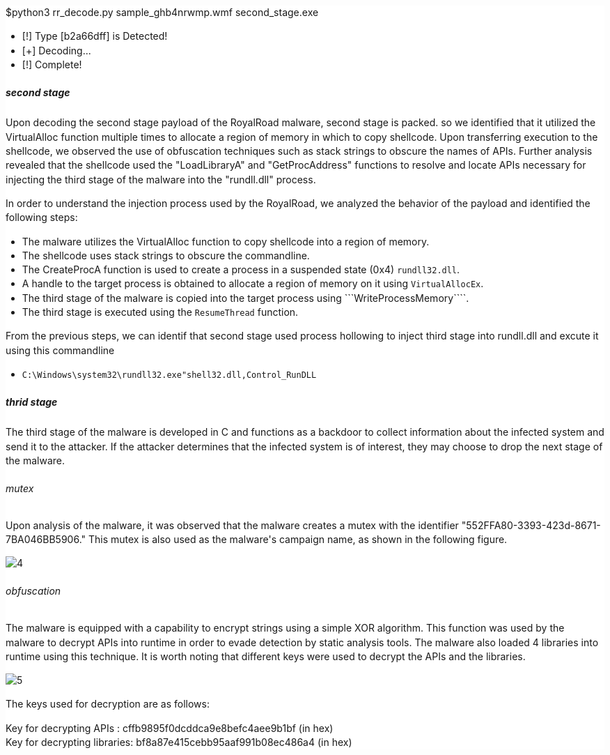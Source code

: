 $python3 rr_decode.py sample_ghb4nrwmp.wmf second_stage.exe
- [!] Type [b2a66dff] is Detected!
- [+] Decoding...
- [!] Complete!

##### second stage

Upon decoding the second stage payload of the RoyalRoad malware, second stage is packed. so we identified that it utilized the VirtualAlloc function multiple times to allocate a region of memory in which to copy shellcode. Upon transferring execution to the shellcode, we observed the use of obfuscation techniques such as stack strings to obscure the names of APIs. Further analysis revealed that the shellcode used the "LoadLibraryA" and "GetProcAddress" functions to resolve and locate APIs necessary for injecting the third stage of the malware into the "rundll.dll" process.

In order to understand the injection process used by the RoyalRoad, we analyzed the behavior of the payload and identified the following steps:
- The malware utilizes the VirtualAlloc function to copy shellcode into a region of memory.
- The shellcode uses stack strings to obscure the commandline.
- The CreateProcA function is used to create a process in a suspended state (0x4) ```rundll32.dll```.
- A handle to the target process is obtained to allocate a region of memory on it using ```VirtualAllocEx```.
- The third stage of the malware is copied into the target process using ```WriteProcessMemory````.
- The third stage is executed using the ```ResumeThread``` function.

From the previous steps, we can identif that second stage used process hollowing to inject third stage into rundll.dll and excute it using this commandline
- ```C:\Windows\system32\rundll32.exe"shell32.dll,Control_RunDLL```

##### thrid stage 

The third stage of the malware is developed in C and functions as a backdoor to collect information about the infected system and send it to the attacker. If the attacker determines that the infected system is of interest, they may choose to drop the next stage of the malware.

###### mutex
Upon analysis of the malware, it was observed that the malware creates a mutex with the identifier "552FFA80-3393-423d-8671-7BA046BB5906." This mutex is also used as the malware's campaign name, as shown in the following figure.

![4](https://user-images.githubusercontent.com/74544712/217369586-f36363c6-f684-47bf-bd2f-f887a8ad0c62.png)


###### obfuscation

The malware is equipped with a capability to encrypt strings using a simple XOR algorithm. This function was used by the malware to decrypt APIs into runtime in order to evade detection by static analysis tools. The malware also loaded 4 libraries into runtime using this technique. It is worth noting that different keys were used to decrypt the APIs and the libraries.


![5](https://user-images.githubusercontent.com/74544712/217369643-fd98f54b-8c97-4cec-823b-1299ebee72f2.png)

The keys used for decryption are as follows:

Key for decrypting APIs     :  cffb9895f0dcddca9e8befc4aee9b1bf (in hex)   
Key for decrypting libraries:  bf8a87e415cebb95aaf991b08ec486a4 (in hex)
